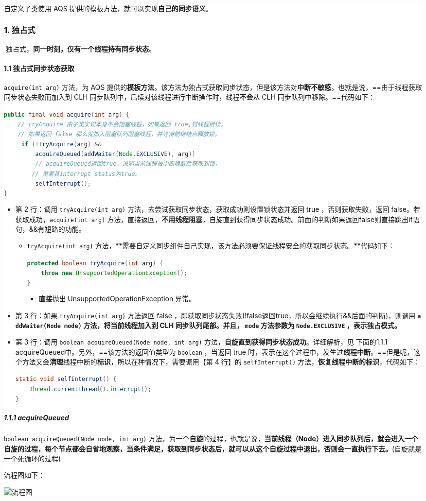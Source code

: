 自定义子类使用 AQS 提供的模板方法，就可以实现**自己的同步语义**。

### 1. 独占式

​	独占式，**同一时刻，仅有一个线程持有同步状态**。

#### 1.1 独占式同步状态获取

`acquire(int arg)` 方法，为 AQS 提供的**模板方法**。该方法为独占式获取同步状态，但是该方法对**中断不敏感**。也就是说，==由于线程获取同步状态失败而加入到 CLH 同步队列中，后续对该线程进行中断操作时，线程**不会**从 CLH 同步队列中移除。==代码如下：

```java
public final void acquire(int arg) {
    // tryAcquire 由子类实现本身不会阻塞线程，如果返回 true,则线程继续，
    // 如果返回 false 那么就加入阻塞队列阻塞线程，并等待前继结点释放锁。
     if (!tryAcquire(arg) &&
         acquireQueued(addWaiter(Node.EXCLUSIVE), arg))
         // acquireQueued返回true，说明当前线程被中断唤醒后获取到锁，
        // 重置其interrupt status为true。
         selfInterrupt();
}
```

- 第 2 行：调用 `tryAcquire(int arg)` 方法，去尝试获取同步状态，获取成功则设置锁状态并返回 true ，否则获取失败，返回 false。若获取成功，`acquire(int arg)` 方法，直接返回，**不用线程阻塞**，自旋直到获得同步状态成功。前面的判断如果返回false则直接跳出if语句，&&有短路的功能。

  - `tryAcquire(int arg)` 方法，**需要自定义同步组件自己实现，该方法必须要保证线程安全的获取同步状态。**代码如下：

    ```Java
    protected boolean tryAcquire(int arg) {
        throw new UnsupportedOperationException();
    }
    ```

    - **直接**抛出 UnsupportedOperationException 异常。

- 第 3 行：如果 `tryAcquire(int arg)` 方法返回 false ，即获取同步状态失败(!false返回true，所以会继续执行&&后面的判断)，则调用 **`addWaiter(Node mode)` 方法，将当前线程加入到 CLH 同步队列尾部。并且， `mode` 方法参数为 `Node.EXCLUSIVE` ，表示独占模式。**

- 第 3 行：调用 `boolean acquireQueued(Node node, int arg)` 方法，**自旋直到获得同步状态成功**。详细解析，见 下面的1.1.1 acquireQueued中。另外，==该方法的返回值类型为 `boolean` ，当返回 true 时，表示在这个过程中，发生过**线程中断**。==但是呢，这个方法又会**清理**线程中断的**标识**，所以在种情况下，需要调用【第 4 行】的 `selfInterrupt()` 方法，**恢复线程中断的标识**，代码如下：

  ```Java
  static void selfInterrupt() {
      Thread.currentThread().interrupt();
  }
  ```

##### 1.1.1 acquireQueued

`boolean acquireQueued(Node node, int arg)` 方法，为一个**自旋**的过程，也就是说，**当前线程（Node）进入同步队列后，就会进入一个自旋的过程，每个节点都会自省地观察，当条件满足，获取到同步状态后，就可以从这个自旋过程中退出，否则会一直执行下去。**(自旋就是一个死循环的过程)

流程图如下：

![流程图](/Users/jack/Desktop/md/images/2018120811001.png)
